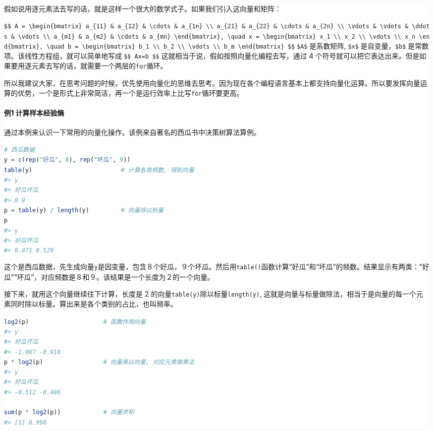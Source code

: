假如说用逐元素法去写的话，就是这样一个很大的数学式子。如果我们引入这向量和矩阵：

`$$
A = \begin{bmatrix}
a_{11} & a_{12} & \cdots & a_{1n} \\
a_{21} & a_{22} & \cdots & a_{2n} \\
\vdots & \vdots & \ddots & \vdots \\
a_{m1} & a_{m2} & \cdots & a_{mn}
\end{bmatrix}, \quad
x = \begin{bmatrix}
x_1 \\
x_2 \\
\vdots \\
x_n
\end{bmatrix}, \quad
b = \begin{bmatrix}
b_1 \\
b_2 \\
\vdots \\
b_m
\end{bmatrix}
$$`
`$A$` 是系数矩阵, `$x$` 是自变量，`$b$` 是常数项。该线性方程组，就可以简单地写成
`$$
Ax=b
$$`
这就相当于说，假如按照向量化编程去写，通过 4 个符号就可以把它表达出来。但是如果要用逐元素去写的话，就需要一个两层的`for`循环。

所以我建议大家，在思考问题的时候，优先使用向量化的思维去思考。因为现在各个编程语言基本上都支持向量化运算。所以要发挥向量运算的优势，一个是形式上非常简洁，再一个是运行效率上比写`for`循环要更高。

#### 例1 计算样本经验熵

通过本例来认识一下常用的向量化操作。该例来自著名的西瓜书中决策树算法算例。

```R
# 西瓜数据
y = c(rep("好瓜", 8), rep("坏瓜", 9))   
table(y)                         # 计算各类频数, 得到向量
#> y
#> 好瓜坏瓜
#> 8 9
p = table(y) / length(y)         # 向量除以标量
p
#> y
#> 好瓜坏瓜
#> 0.471 0.529
```

这个是西瓜数据，先生成向量`y`是因变量，包含８个好瓜，９个坏瓜。然后用`table()`函数计算“好瓜”和“坏瓜”的频数。结果显示有两类：“好瓜”“坏瓜”，对应频数是８和９。该结果是一个长度为２的一个向量。

接下来，就用这个向量继续往下计算，长度是 2 的向量`table(y)`除以标量`length(y)`, 这就是向量与标量做除法，相当于是向量的每一个元素同时除以标量。算出来是各个类别的占比，也叫频率。

```R
log2(p)                     # 函数作用向量
#> y
#> 好瓜坏瓜
#> -1.087 -0.918
p * log2(p)                 # 向量乘以向量, 对应元素做乘法
#> y
#> 好瓜坏瓜
#> -0.512 -0.486

sum(p * log2(p))            # 向量求和
#> [1] 0.998
```


[^a]: 每一个元素作用后返回一个结果.
[^b]: 设置列名参数，若要保留旧列，可设置 `.names` 参数.